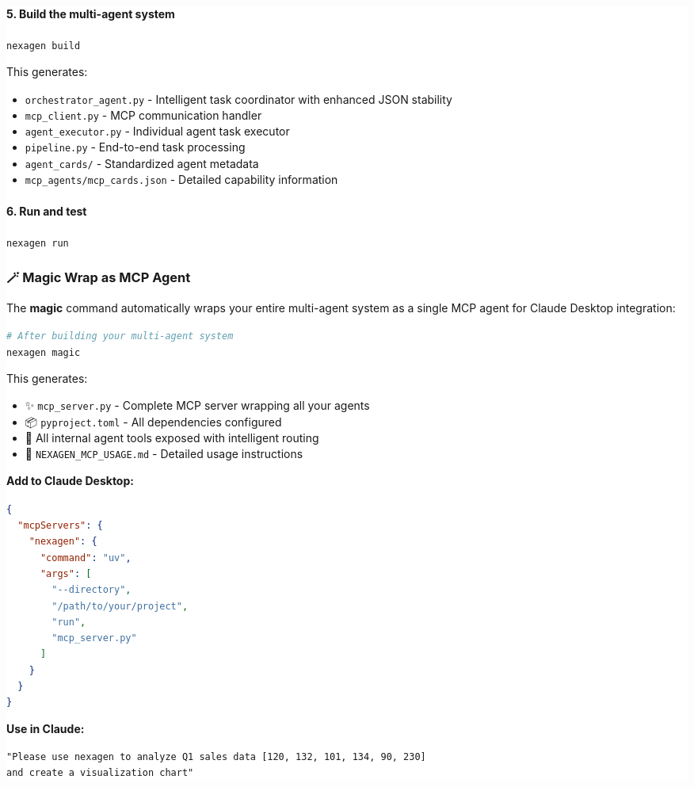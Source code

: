 #### 5. Build the multi-agent system
```bash
nexagen build
```

This generates:
- `orchestrator_agent.py` - Intelligent task coordinator with enhanced JSON stability
- `mcp_client.py` - MCP communication handler
- `agent_executor.py` - Individual agent task executor
- `pipeline.py` - End-to-end task processing
- `agent_cards/` - Standardized agent metadata
- `mcp_agents/mcp_cards.json` - Detailed capability information

#### 6. Run and test
```bash
nexagen run
```

### 🪄 Magic Wrap as MCP Agent

The **magic** command automatically wraps your entire multi-agent system as a single MCP agent for Claude Desktop integration:

```bash
# After building your multi-agent system
nexagen magic
```

This generates:
- ✨ `mcp_server.py` - Complete MCP server wrapping all your agents
- 📦 `pyproject.toml` - All dependencies configured
- 🎯 All internal agent tools exposed with intelligent routing
- 📖 `NEXAGEN_MCP_USAGE.md` - Detailed usage instructions

**Add to Claude Desktop:**
```json
{
  "mcpServers": {
    "nexagen": {
      "command": "uv",
      "args": [
        "--directory",
        "/path/to/your/project",
        "run",
        "mcp_server.py"
      ]
    }
  }
}
```

**Use in Claude:**
```
"Please use nexagen to analyze Q1 sales data [120, 132, 101, 134, 90, 230] 
and create a visualization chart"
```
